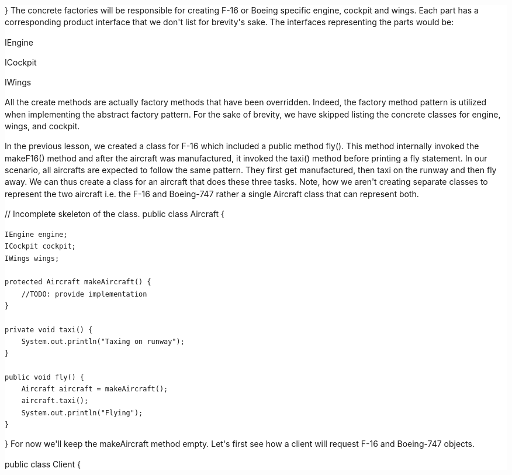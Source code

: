 }
The concrete factories will be responsible for creating F-16 or Boeing specific engine, cockpit and wings. Each part has
a corresponding product interface that we don't list for brevity's sake. The interfaces representing the parts would be:

IEngine

ICockpit

IWings

All the create methods are actually factory methods that have been overridden. Indeed, the factory method pattern is
utilized when implementing the abstract factory pattern. For the sake of brevity, we have skipped listing the concrete
classes for engine, wings, and cockpit.

In the previous lesson, we created a class for F-16 which included a public method fly(). This method internally invoked
the makeF16() method and after the aircraft was manufactured, it invoked the taxi() method before printing a fly
statement. In our scenario, all aircrafts are expected to follow the same pattern. They first get manufactured, then
taxi on the runway and then fly away. We can thus create a class for an aircraft that does these three tasks. Note, how
we aren't creating separate classes to represent the two aircraft i.e. the F-16 and Boeing-747 rather a single Aircraft
class that can represent both.

// Incomplete skeleton of the class.
public class Aircraft {

    IEngine engine;
    ICockpit cockpit;
    IWings wings;

    protected Aircraft makeAircraft() {
        //TODO: provide implementation
    }

    private void taxi() {
        System.out.println("Taxing on runway");
    }

    public void fly() {
        Aircraft aircraft = makeAircraft();
        aircraft.taxi();
        System.out.println("Flying");
    }

}
For now we'll keep the makeAircraft method empty. Let's first see how a client will request F-16 and Boeing-747 objects.

public class Client {
